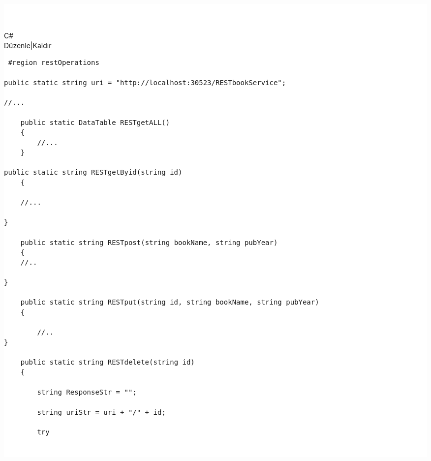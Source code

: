 <br>
<br>
</p>
<div class="scriptcode">
<div class="pluginEditHolder" pluginCommand="mceScriptCode">
<div class="title">C#</div>
<div class="pluginLinkHolder"><span class="pluginEditHolderLink">D&uuml;zenle</span>|<span class="pluginRemoveHolderLink">Kaldır</span></div>
<div class="preview">
<pre class="csharp"><span class="cs__preproc">&nbsp;#region&nbsp;restOperations</span>&nbsp;&nbsp;&nbsp;&nbsp;&nbsp;&nbsp;
&nbsp;&nbsp;
<span class="cs__keyword">public</span>&nbsp;<span class="cs__keyword">static</span>&nbsp;<span class="cs__keyword">string</span>&nbsp;uri&nbsp;=&nbsp;<span class="cs__string">&quot;http://localhost:30523/RESTbookService&quot;</span>;&nbsp;
&nbsp;&nbsp;
<span class="cs__com">//...</span>&nbsp;
&nbsp;&nbsp;
&nbsp;&nbsp;&nbsp;&nbsp;<span class="cs__keyword">public</span>&nbsp;<span class="cs__keyword">static</span>&nbsp;DataTable&nbsp;RESTgetALL()&nbsp;
&nbsp;&nbsp;&nbsp;&nbsp;{&nbsp;
&nbsp;&nbsp;&nbsp;&nbsp;&nbsp;&nbsp;&nbsp;&nbsp;<span class="cs__com">//...</span>&nbsp;
&nbsp;&nbsp;&nbsp;&nbsp;}&nbsp;
&nbsp;&nbsp;
<span class="cs__keyword">public</span>&nbsp;<span class="cs__keyword">static</span>&nbsp;<span class="cs__keyword">string</span>&nbsp;RESTgetByid(<span class="cs__keyword">string</span>&nbsp;id)&nbsp;
&nbsp;&nbsp;&nbsp;&nbsp;{&nbsp;
&nbsp;&nbsp;&nbsp;&nbsp;&nbsp;&nbsp;
&nbsp;&nbsp;&nbsp;&nbsp;<span class="cs__com">//...</span>&nbsp;
&nbsp;&nbsp;
}&nbsp;
&nbsp;&nbsp;
&nbsp;&nbsp;&nbsp;&nbsp;<span class="cs__keyword">public</span>&nbsp;<span class="cs__keyword">static</span>&nbsp;<span class="cs__keyword">string</span>&nbsp;RESTpost(<span class="cs__keyword">string</span>&nbsp;bookName,&nbsp;<span class="cs__keyword">string</span>&nbsp;pubYear)&nbsp;
&nbsp;&nbsp;&nbsp;&nbsp;{&nbsp;
&nbsp;&nbsp;&nbsp;&nbsp;<span class="cs__com">//..</span>&nbsp;
&nbsp;&nbsp;
}&nbsp;
&nbsp;&nbsp;
&nbsp;&nbsp;&nbsp;&nbsp;<span class="cs__keyword">public</span>&nbsp;<span class="cs__keyword">static</span>&nbsp;<span class="cs__keyword">string</span>&nbsp;RESTput(<span class="cs__keyword">string</span>&nbsp;id,&nbsp;<span class="cs__keyword">string</span>&nbsp;bookName,&nbsp;<span class="cs__keyword">string</span>&nbsp;pubYear)&nbsp;
&nbsp;&nbsp;&nbsp;&nbsp;{&nbsp;
&nbsp;&nbsp;
&nbsp;&nbsp;&nbsp;&nbsp;&nbsp;&nbsp;&nbsp;&nbsp;<span class="cs__com">//..</span>&nbsp;
}&nbsp;
&nbsp;&nbsp;
&nbsp;&nbsp;&nbsp;&nbsp;<span class="cs__keyword">public</span>&nbsp;<span class="cs__keyword">static</span>&nbsp;<span class="cs__keyword">string</span>&nbsp;RESTdelete(<span class="cs__keyword">string</span>&nbsp;id)&nbsp;
&nbsp;&nbsp;&nbsp;&nbsp;{&nbsp;
&nbsp;&nbsp;
&nbsp;&nbsp;&nbsp;&nbsp;&nbsp;&nbsp;&nbsp;&nbsp;<span class="cs__keyword">string</span>&nbsp;ResponseStr&nbsp;=&nbsp;<span class="cs__string">&quot;&quot;</span>;&nbsp;
&nbsp;&nbsp;
&nbsp;&nbsp;&nbsp;&nbsp;&nbsp;&nbsp;&nbsp;&nbsp;<span class="cs__keyword">string</span>&nbsp;uriStr&nbsp;=&nbsp;uri&nbsp;&#43;&nbsp;<span class="cs__string">&quot;/&quot;</span>&nbsp;&#43;&nbsp;id;&nbsp;
&nbsp;&nbsp;
&nbsp;&nbsp;&nbsp;&nbsp;&nbsp;&nbsp;&nbsp;&nbsp;<span class="cs__keyword">try</span>&nbsp;